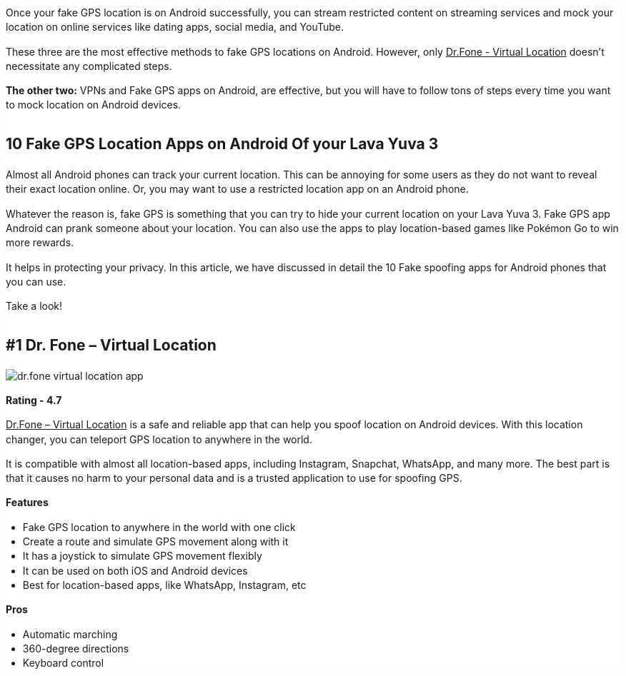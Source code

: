 Once your fake GPS location is on Android successfully, you can stream restricted content on streaming services and mock your location on online services like dating apps, social media, and YouTube.

These three are the most effective methods to fake GPS locations on Android. However, only [Dr.Fone - Virtual Location](https://tools.techidaily.com/wondershare/drfone/virtual-location-changer/) doesn’t necessitate any complicated steps.

**The other two:** VPNs and Fake GPS apps on Android, are effective, but you will have to follow tons of steps every time you want to mock location on Android devices.

## 10 Fake GPS Location Apps on Android Of your Lava Yuva 3

Almost all Android phones can track your current location. This can be annoying for some users as they do not want to reveal their exact location online. Or, you may want to use a restricted location app on an Android phone.

Whatever the reason is, fake GPS is something that you can try to hide your current location on your Lava Yuva 3. Fake GPS app Android can prank someone about your location. You can also use the apps to play location-based games like Pokémon Go to win more rewards.

It helps in protecting your privacy. In this article, we have discussed in detail the 10 Fake spoofing apps for Android phones that you can use.

Take a look!

## #1 Dr. Fone – Virtual Location

![dr.fone virtual location app](https://images.wondershare.com/drfone/guide/virtual-location-01.png)

<iframe width="100%" height="450" src="https://www.youtube.com/embed/FfhgWxnARqo" frameborder="0" allowfullscreen=""></iframe>

**Rating - 4.7**

[Dr.Fone – Virtual Location](https://tools.techidaily.com/wondershare/drfone/virtual-location-changer/) is a safe and reliable app that can help you spoof location on Android devices. With this location changer, you can teleport GPS location to anywhere in the world.

It is compatible with almost all location-based apps, including Instagram, Snapchat, WhatsApp, and many more. The best part is that it causes no harm to your personal data and is a trusted application to use for spoofing GPS.

**Features**

- Fake GPS location to anywhere in the world with one click
- Create a route and simulate GPS movement along with it
- It has a joystick to simulate GPS movement flexibly
- It can be used on both iOS and Android devices
- Best for location-based apps, like WhatsApp, Instagram, etc

**Pros**

- Automatic marching
- 360-degree directions
- Keyboard control
